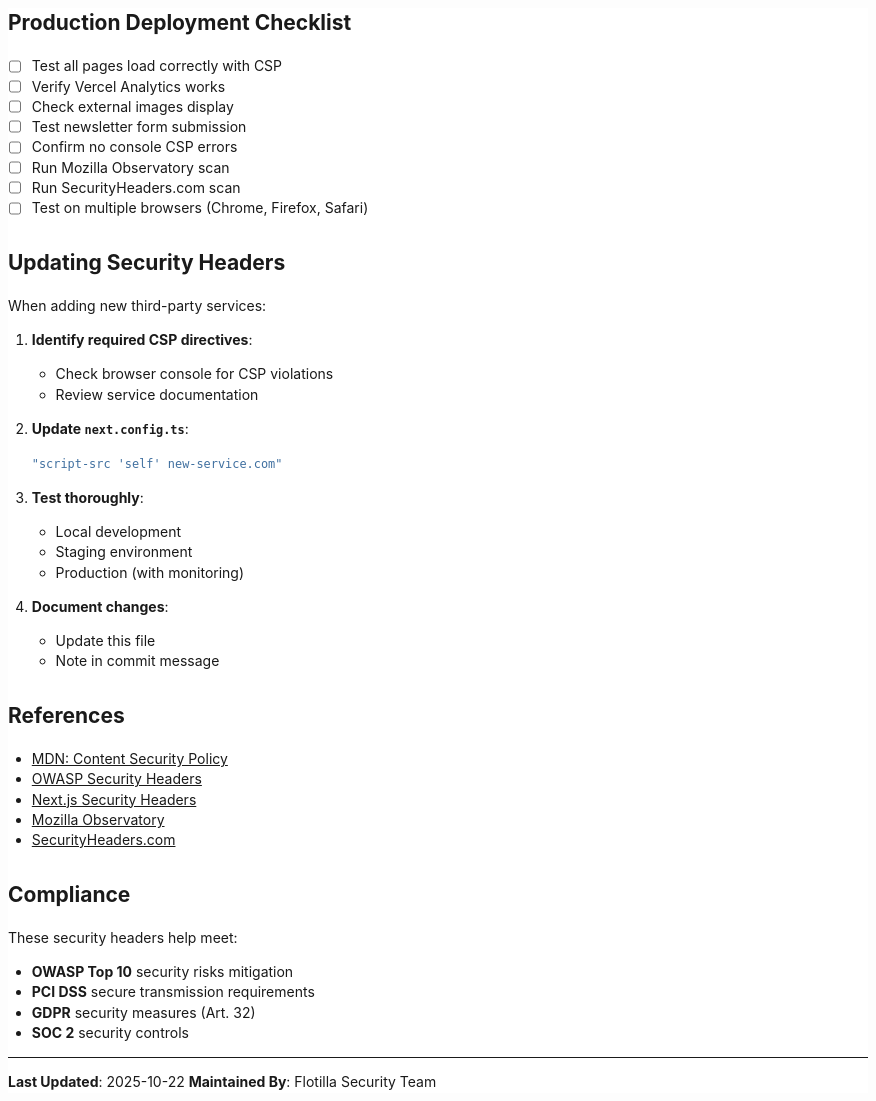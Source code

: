## Production Deployment Checklist

- [ ] Test all pages load correctly with CSP
- [ ] Verify Vercel Analytics works
- [ ] Check external images display
- [ ] Test newsletter form submission
- [ ] Confirm no console CSP errors
- [ ] Run Mozilla Observatory scan
- [ ] Run SecurityHeaders.com scan
- [ ] Test on multiple browsers (Chrome, Firefox, Safari)

## Updating Security Headers

When adding new third-party services:

1. **Identify required CSP directives**:
   - Check browser console for CSP violations
   - Review service documentation

2. **Update `next.config.ts`**:
   ```javascript
   "script-src 'self' new-service.com"
   ```

3. **Test thoroughly**:
   - Local development
   - Staging environment
   - Production (with monitoring)

4. **Document changes**:
   - Update this file
   - Note in commit message

## References

- [MDN: Content Security Policy](https://developer.mozilla.org/en-US/docs/Web/HTTP/CSP)
- [OWASP Security Headers](https://owasp.org/www-project-secure-headers/)
- [Next.js Security Headers](https://nextjs.org/docs/advanced-features/security-headers)
- [Mozilla Observatory](https://observatory.mozilla.org/)
- [SecurityHeaders.com](https://securityheaders.com/)

## Compliance

These security headers help meet:
- **OWASP Top 10** security risks mitigation
- **PCI DSS** secure transmission requirements
- **GDPR** security measures (Art. 32)
- **SOC 2** security controls

---

**Last Updated**: 2025-10-22
**Maintained By**: Flotilla Security Team
